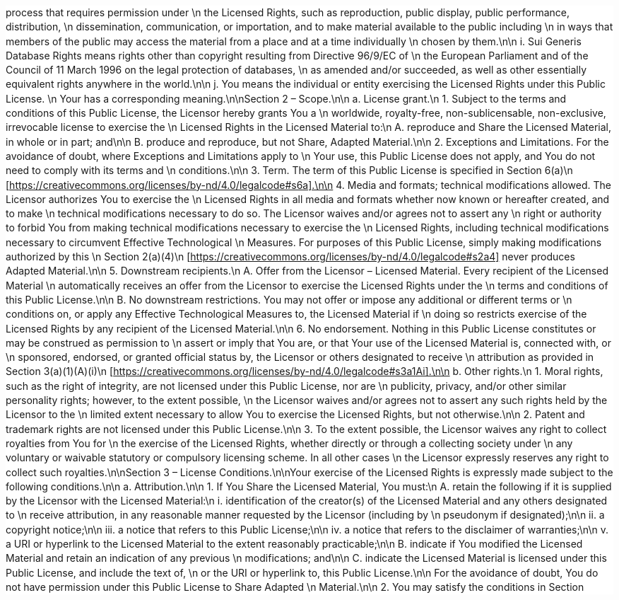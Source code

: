 process that requires permission under \n       the Licensed Rights, such as reproduction, public display, public performance, distribution, \n       dissemination, communication, or importation, and to make material available to the public including \n       in ways that members of the public may access the material from a place and at a time individually \n       chosen by them.\n\n    i. Sui Generis Database Rights means rights other than copyright resulting from Directive 96/9/EC of \n       the European Parliament and of the Council of 11 March 1996 on the legal protection of databases, \n       as amended and/or succeeded, as well as other essentially equivalent rights anywhere in the world.\n\n    j. You means the individual or entity exercising the Licensed Rights under this Public License. \n       Your has a corresponding meaning.\n\nSection 2 – Scope.\n\n    a. License grant.\n        1. Subject to the terms and conditions of this Public License, the Licensor hereby grants You a \n           worldwide, royalty-free, non-sublicensable, non-exclusive, irrevocable license to exercise the \n           Licensed Rights in the Licensed Material to:\n            A. reproduce and Share the Licensed Material, in whole or in part; and\n\n            B. produce and reproduce, but not Share, Adapted Material.\n\n        2. Exceptions and Limitations. For the avoidance of doubt, where Exceptions and Limitations apply to \n           Your use, this Public License does not apply, and You do not need to comply with its terms and \n           conditions.\n\n        3. Term. The term of this Public License is specified in Section 6(a)\n           [https://creativecommons.org/licenses/by-nd/4.0/legalcode#s6a].\n\n        4. Media and formats; technical modifications allowed. The Licensor authorizes You to exercise the \n           Licensed Rights in all media and formats whether now known or hereafter created, and to make \n           technical modifications necessary to do so. The Licensor waives and/or agrees not to assert any \n           right or authority to forbid You from making technical modifications necessary to exercise the \n           Licensed Rights, including technical modifications necessary to circumvent Effective Technological \n           Measures. For purposes of this Public License, simply making modifications authorized by this \n           Section 2(a)(4)\n           [https://creativecommons.org/licenses/by-nd/4.0/legalcode#s2a4] never produces Adapted Material.\n\n        5. Downstream recipients.\n            A. Offer from the Licensor – Licensed Material. Every recipient of the Licensed Material \n               automatically receives an offer from the Licensor to exercise the Licensed Rights under the \n               terms and conditions of this Public License.\n\n            B. No downstream restrictions. You may not offer or impose any additional or different terms or \n               conditions on, or apply any Effective Technological Measures to, the Licensed Material if \n               doing so restricts exercise of the Licensed Rights by any recipient of the Licensed Material.\n\n        6. No endorsement. Nothing in this Public License constitutes or may be construed as permission to \n           assert or imply that You are, or that Your use of the Licensed Material is, connected with, or \n           sponsored, endorsed, or granted official status by, the Licensor or others designated to receive \n           attribution as provided in Section 3(a)(1)(A)(i)\n           [https://creativecommons.org/licenses/by-nd/4.0/legalcode#s3a1Ai].\n\n    b. Other rights.\n        1. Moral rights, such as the right of integrity, are not licensed under this Public License, nor are \n           publicity, privacy, and/or other similar personality rights; however, to the extent possible, \n           the Licensor waives and/or agrees not to assert any such rights held by the Licensor to the \n           limited extent necessary to allow You to exercise the Licensed Rights, but not otherwise.\n\n        2. Patent and trademark rights are not licensed under this Public License.\n\n        3. To the extent possible, the Licensor waives any right to collect royalties from You for \n           the exercise of the Licensed Rights, whether directly or through a collecting society under \n           any voluntary or waivable statutory or compulsory licensing scheme. In all other cases \n           the Licensor expressly reserves any right to collect such royalties.\n\nSection 3 – License Conditions.\n\nYour exercise of the Licensed Rights is expressly made subject to the following conditions.\n\n    a. Attribution.\n\n        1. If You Share the Licensed Material, You must:\n            A. retain the following if it is supplied by the Licensor with the Licensed Material:\n                i. identification of the creator(s) of the Licensed Material and any others designated to \n                   receive attribution, in any reasonable manner requested by the Licensor (including by \n                   pseudonym if designated);\n\n               ii. a copyright notice;\n\n              iii. a notice that refers to this Public License;\n\n               iv. a notice that refers to the disclaimer of warranties;\n\n                v. a URI or hyperlink to the Licensed Material to the extent reasonably practicable;\n\n            B. indicate if You modified the Licensed Material and retain an indication of any previous \n               modifications; and\n\n            C. indicate the Licensed Material is licensed under this Public License, and include the text of, \n               or the URI or hyperlink to, this Public License.\n\n           For the avoidance of doubt, You do not have permission under this Public License to Share Adapted \n           Material.\n\n        2. You may satisfy the conditions in Section